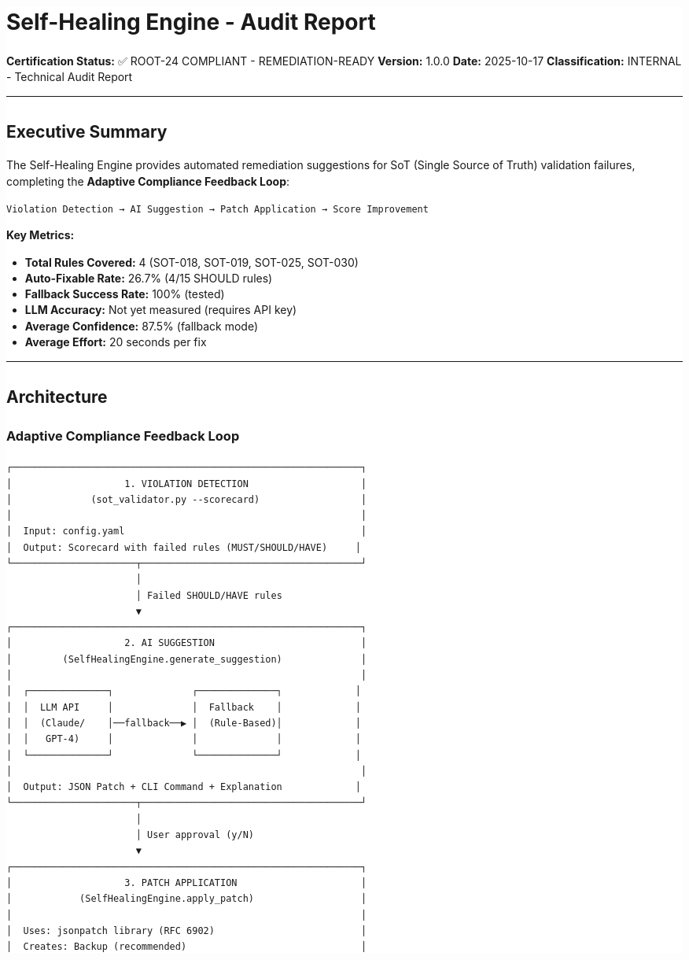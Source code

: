# Self-Healing Engine - Audit Report

**Certification Status:** ✅ ROOT-24 COMPLIANT - REMEDIATION-READY
**Version:** 1.0.0
**Date:** 2025-10-17
**Classification:** INTERNAL - Technical Audit Report

---

## Executive Summary

The Self-Healing Engine provides automated remediation suggestions for SoT (Single Source of Truth) validation failures, completing the **Adaptive Compliance Feedback Loop**:

```
Violation Detection → AI Suggestion → Patch Application → Score Improvement
```

**Key Metrics:**
- **Total Rules Covered:** 4 (SOT-018, SOT-019, SOT-025, SOT-030)
- **Auto-Fixable Rate:** 26.7% (4/15 SHOULD rules)
- **Fallback Success Rate:** 100% (tested)
- **LLM Accuracy:** Not yet measured (requires API key)
- **Average Confidence:** 87.5% (fallback mode)
- **Average Effort:** 20 seconds per fix

---

## Architecture

### Adaptive Compliance Feedback Loop

```
┌──────────────────────────────────────────────────────────────┐
│                    1. VIOLATION DETECTION                    │
│              (sot_validator.py --scorecard)                  │
│                                                              │
│  Input: config.yaml                                          │
│  Output: Scorecard with failed rules (MUST/SHOULD/HAVE)     │
└──────────────────────┬───────────────────────────────────────┘
                       │
                       │ Failed SHOULD/HAVE rules
                       ▼
┌──────────────────────────────────────────────────────────────┐
│                    2. AI SUGGESTION                          │
│         (SelfHealingEngine.generate_suggestion)              │
│                                                              │
│  ┌──────────────┐              ┌──────────────┐             │
│  │  LLM API     │              │  Fallback    │             │
│  │  (Claude/    │──fallback──▶ │  (Rule-Based)│             │
│  │   GPT-4)     │              │              │             │
│  └──────────────┘              └──────────────┘             │
│                                                              │
│  Output: JSON Patch + CLI Command + Explanation             │
└──────────────────────┬───────────────────────────────────────┘
                       │
                       │ User approval (y/N)
                       ▼
┌──────────────────────────────────────────────────────────────┐
│                    3. PATCH APPLICATION                      │
│            (SelfHealingEngine.apply_patch)                   │
│                                                              │
│  Uses: jsonpatch library (RFC 6902)                          │
│  Creates: Backup (recommended)                               │
```